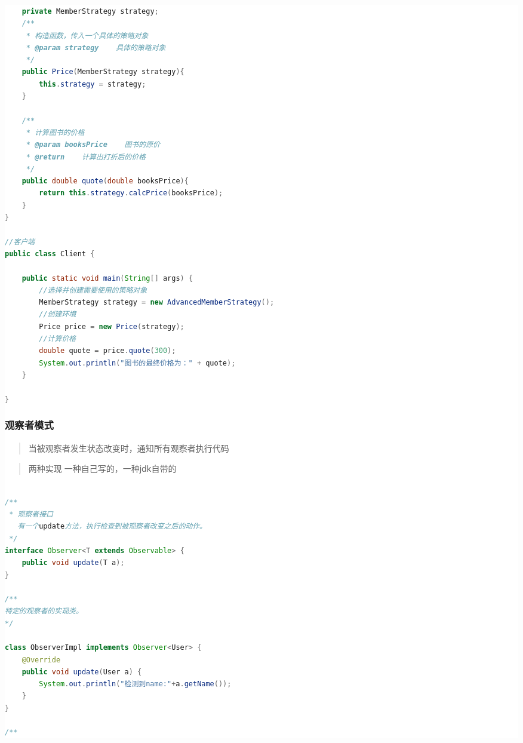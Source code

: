 ```java
    private MemberStrategy strategy;
    /**
     * 构造函数，传入一个具体的策略对象
     * @param strategy    具体的策略对象
     */
    public Price(MemberStrategy strategy){
        this.strategy = strategy;
    }
    
    /**
     * 计算图书的价格
     * @param booksPrice    图书的原价
     * @return    计算出打折后的价格
     */
    public double quote(double booksPrice){
        return this.strategy.calcPrice(booksPrice);
    }
}

//客户端
public class Client {

    public static void main(String[] args) {
        //选择并创建需要使用的策略对象
        MemberStrategy strategy = new AdvancedMemberStrategy();
        //创建环境
        Price price = new Price(strategy);
        //计算价格
        double quote = price.quote(300);
        System.out.println("图书的最终价格为：" + quote);
    }

}

```


### 观察者模式

>当被观察者发生状态改变时，通知所有观察者执行代码

>两种实现 一种自己写的，一种jdk自带的

```java

/**
 * 观察者接口
   有一个update方法，执行检查到被观察者改变之后的动作。
 */
interface Observer<T extends Observable> {
    public void update(T a);
}

/**
特定的观察者的实现类。
*/

class ObserverImpl implements Observer<User> {
    @Override
    public void update(User a) {
        System.out.println("检测到name:"+a.getName());
    }
}

/**
```